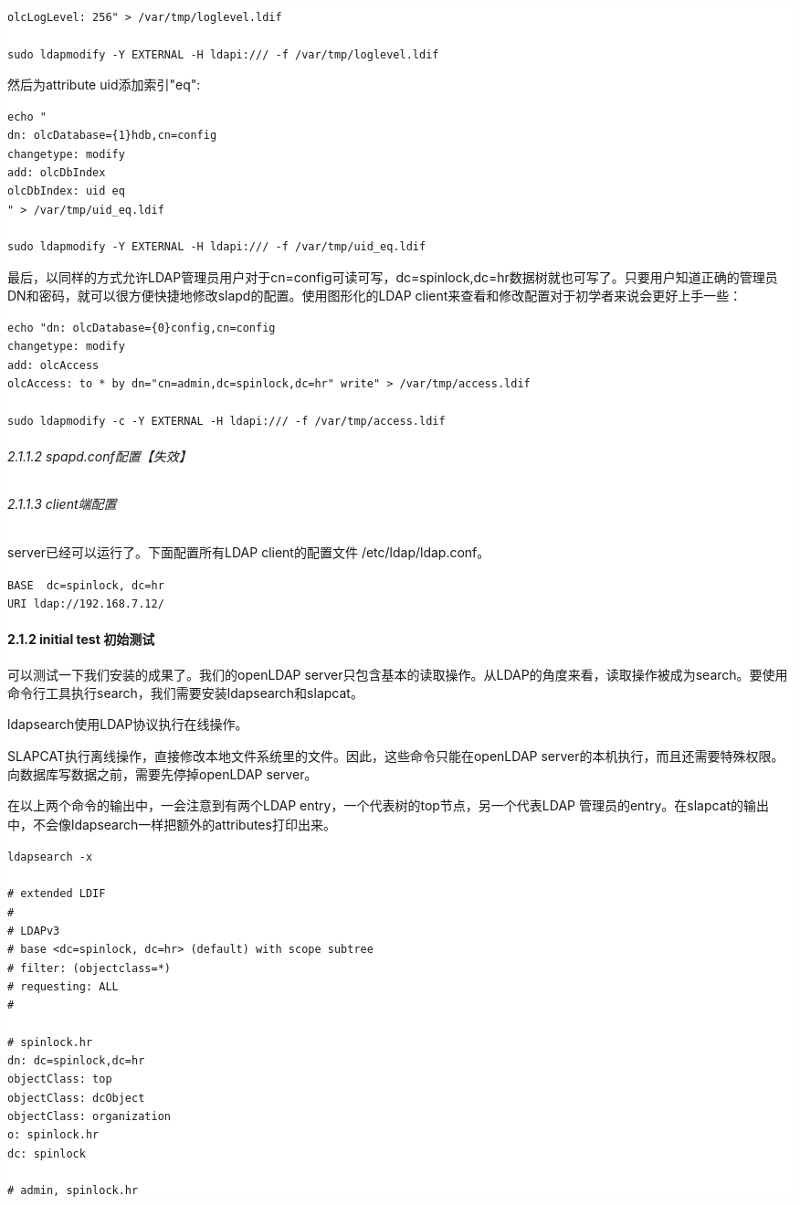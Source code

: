 ```
olcLogLevel: 256" > /var/tmp/loglevel.ldif

sudo ldapmodify -Y EXTERNAL -H ldapi:/// -f /var/tmp/loglevel.ldif
```
然后为attribute uid添加索引"eq":
```
echo "
dn: olcDatabase={1}hdb,cn=config
changetype: modify
add: olcDbIndex
olcDbIndex: uid eq
" > /var/tmp/uid_eq.ldif

sudo ldapmodify -Y EXTERNAL -H ldapi:/// -f /var/tmp/uid_eq.ldif
```

最后，以同样的方式允许LDAP管理员用户对于cn=config可读可写，dc=spinlock,dc=hr数据树就也可写了。只要用户知道正确的管理员DN和密码，就可以很方便快捷地修改slapd的配置。使用图形化的LDAP client来查看和修改配置对于初学者来说会更好上手一些：
```
echo "dn: olcDatabase={0}config,cn=config
changetype: modify
add: olcAccess
olcAccess: to * by dn="cn=admin,dc=spinlock,dc=hr" write" > /var/tmp/access.ldif

sudo ldapmodify -c -Y EXTERNAL -H ldapi:/// -f /var/tmp/access.ldif
```

###### 2.1.1.2 spapd.conf配置【失效】
###### 2.1.1.3 client端配置
server已经可以运行了。下面配置所有LDAP client的配置文件 /etc/ldap/ldap.conf。
```
BASE  dc=spinlock, dc=hr 
URI ldap://192.168.7.12/
```


#### 2.1.2 initial test 初始测试
可以测试一下我们安装的成果了。我们的openLDAP server只包含基本的读取操作。从LDAP的角度来看，读取操作被成为search。要使用命令行工具执行search，我们需要安装ldapsearch和slapcat。

ldapsearch使用LDAP协议执行在线操作。

SLAPCAT执行离线操作，直接修改本地文件系统里的文件。因此，这些命令只能在openLDAP server的本机执行，而且还需要特殊权限。向数据库写数据之前，需要先停掉openLDAP server。

在以上两个命令的输出中，一会注意到有两个LDAP entry，一个代表树的top节点，另一个代表LDAP 管理员的entry。在slapcat的输出中，不会像ldapsearch一样把额外的attributes打印出来。
```
ldapsearch -x

# extended LDIF
#
# LDAPv3
# base <dc=spinlock, dc=hr> (default) with scope subtree
# filter: (objectclass=*)
# requesting: ALL
#

# spinlock.hr
dn: dc=spinlock,dc=hr
objectClass: top
objectClass: dcObject
objectClass: organization
o: spinlock.hr
dc: spinlock

# admin, spinlock.hr
```